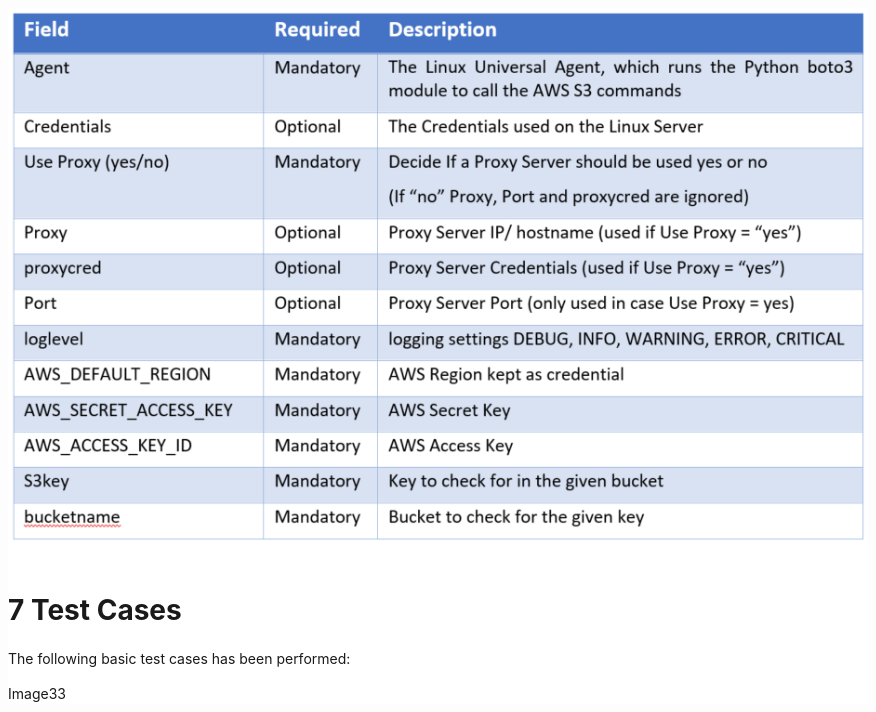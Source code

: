 ![](images/images32.PNG)

# 7	Test Cases

The following basic test cases has been performed:

Image33
